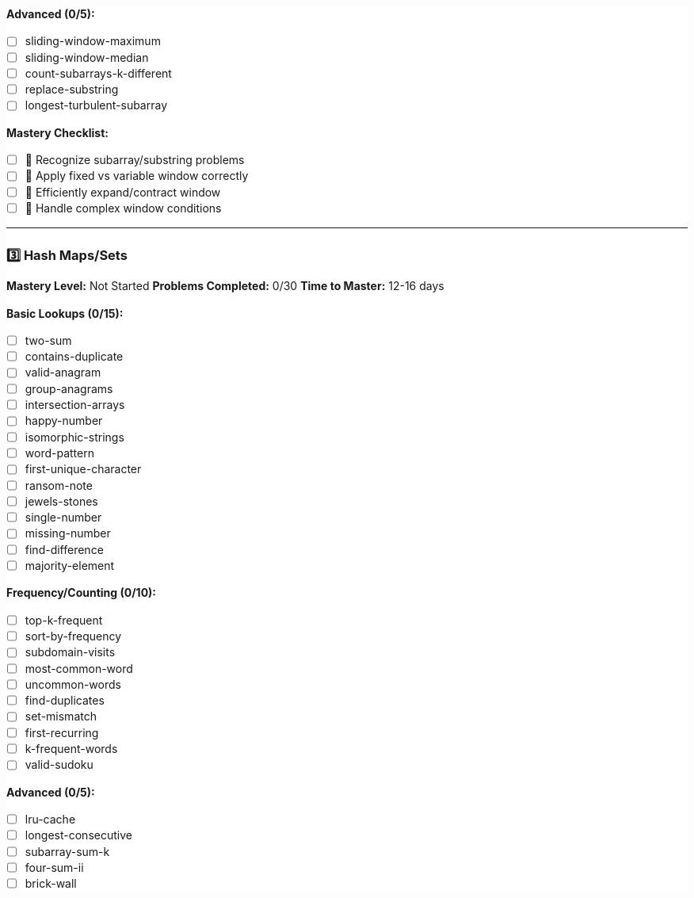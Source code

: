 **Advanced (0/5):**
- [ ] sliding-window-maximum
- [ ] sliding-window-median
- [ ] count-subarrays-k-different
- [ ] replace-substring
- [ ] longest-turbulent-subarray

**Mastery Checklist:**
- [ ] 🥉 Recognize subarray/substring problems
- [ ] 🥈 Apply fixed vs variable window correctly
- [ ] 🥇 Efficiently expand/contract window
- [ ] 💎 Handle complex window conditions

---

### 3️⃣ Hash Maps/Sets
**Mastery Level:** Not Started
**Problems Completed:** 0/30
**Time to Master:** 12-16 days

**Basic Lookups (0/15):**
- [ ] two-sum
- [ ] contains-duplicate
- [ ] valid-anagram
- [ ] group-anagrams
- [ ] intersection-arrays
- [ ] happy-number
- [ ] isomorphic-strings
- [ ] word-pattern
- [ ] first-unique-character
- [ ] ransom-note
- [ ] jewels-stones
- [ ] single-number
- [ ] missing-number
- [ ] find-difference
- [ ] majority-element

**Frequency/Counting (0/10):**
- [ ] top-k-frequent
- [ ] sort-by-frequency
- [ ] subdomain-visits
- [ ] most-common-word
- [ ] uncommon-words
- [ ] find-duplicates
- [ ] set-mismatch
- [ ] first-recurring
- [ ] k-frequent-words
- [ ] valid-sudoku

**Advanced (0/5):**
- [ ] lru-cache
- [ ] longest-consecutive
- [ ] subarray-sum-k
- [ ] four-sum-ii
- [ ] brick-wall
